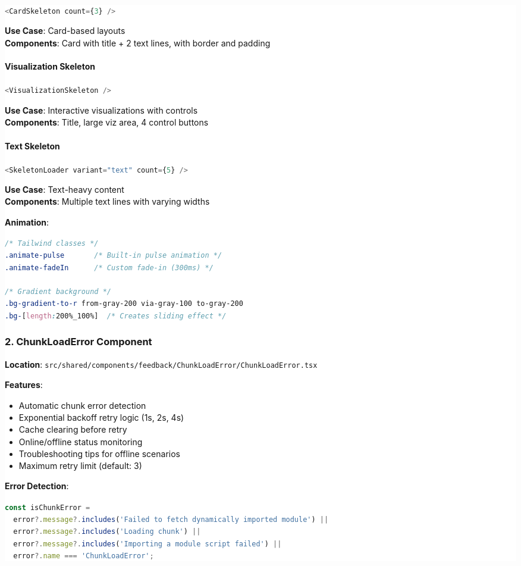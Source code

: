 ```typescript
<CardSkeleton count={3} />
```

**Use Case**: Card-based layouts  
**Components**: Card with title + 2 text lines, with border and padding

#### Visualization Skeleton

```typescript
<VisualizationSkeleton />
```

**Use Case**: Interactive visualizations with controls  
**Components**: Title, large viz area, 4 control buttons

#### Text Skeleton

```typescript
<SkeletonLoader variant="text" count={5} />
```

**Use Case**: Text-heavy content  
**Components**: Multiple text lines with varying widths

**Animation**:

```css
/* Tailwind classes */
.animate-pulse       /* Built-in pulse animation */
.animate-fadeIn      /* Custom fade-in (300ms) */

/* Gradient background */
.bg-gradient-to-r from-gray-200 via-gray-100 to-gray-200
.bg-[length:200%_100%]  /* Creates sliding effect */
```

### 2. ChunkLoadError Component

**Location**: `src/shared/components/feedback/ChunkLoadError/ChunkLoadError.tsx`

**Features**:

- Automatic chunk error detection
- Exponential backoff retry logic (1s, 2s, 4s)
- Cache clearing before retry
- Online/offline status monitoring
- Troubleshooting tips for offline scenarios
- Maximum retry limit (default: 3)

**Error Detection**:

```typescript
const isChunkError =
  error?.message?.includes('Failed to fetch dynamically imported module') ||
  error?.message?.includes('Loading chunk') ||
  error?.message?.includes('Importing a module script failed') ||
  error?.name === 'ChunkLoadError';
```
